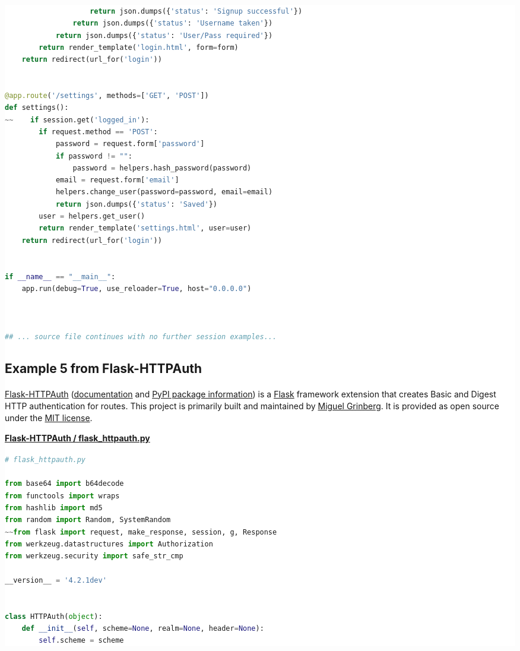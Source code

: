 ```python
                    return json.dumps({'status': 'Signup successful'})
                return json.dumps({'status': 'Username taken'})
            return json.dumps({'status': 'User/Pass required'})
        return render_template('login.html', form=form)
    return redirect(url_for('login'))


@app.route('/settings', methods=['GET', 'POST'])
def settings():
~~    if session.get('logged_in'):
        if request.method == 'POST':
            password = request.form['password']
            if password != "":
                password = helpers.hash_password(password)
            email = request.form['email']
            helpers.change_user(password=password, email=email)
            return json.dumps({'status': 'Saved'})
        user = helpers.get_user()
        return render_template('settings.html', user=user)
    return redirect(url_for('login'))


if __name__ == "__main__":
    app.run(debug=True, use_reloader=True, host="0.0.0.0")



## ... source file continues with no further session examples...

```


## Example 5 from Flask-HTTPAuth
[Flask-HTTPAuth](https://github.com/miguelgrinberg/Flask-HTTPAuth)
([documentation](https://flask-httpauth.readthedocs.io/en/latest/)
and
[PyPI package information](https://pypi.org/project/Flask-HTTPAuth/))
is a [Flask](/flask.html) framework extension that creates
Basic and Digest HTTP authentication for routes. This project
is primarily built and maintained by
[Miguel Grinberg](https://blog.miguelgrinberg.com/). It is provided
as open source under the
[MIT license](https://github.com/miguelgrinberg/Flask-HTTPAuth/blob/master/LICENSE).

[**Flask-HTTPAuth / flask_httpauth.py**](https://github.com/miguelgrinberg/Flask-HTTPAuth/blob/master/././flask_httpauth.py)

```python
# flask_httpauth.py

from base64 import b64decode
from functools import wraps
from hashlib import md5
from random import Random, SystemRandom
~~from flask import request, make_response, session, g, Response
from werkzeug.datastructures import Authorization
from werkzeug.security import safe_str_cmp

__version__ = '4.2.1dev'


class HTTPAuth(object):
    def __init__(self, scheme=None, realm=None, header=None):
        self.scheme = scheme
```